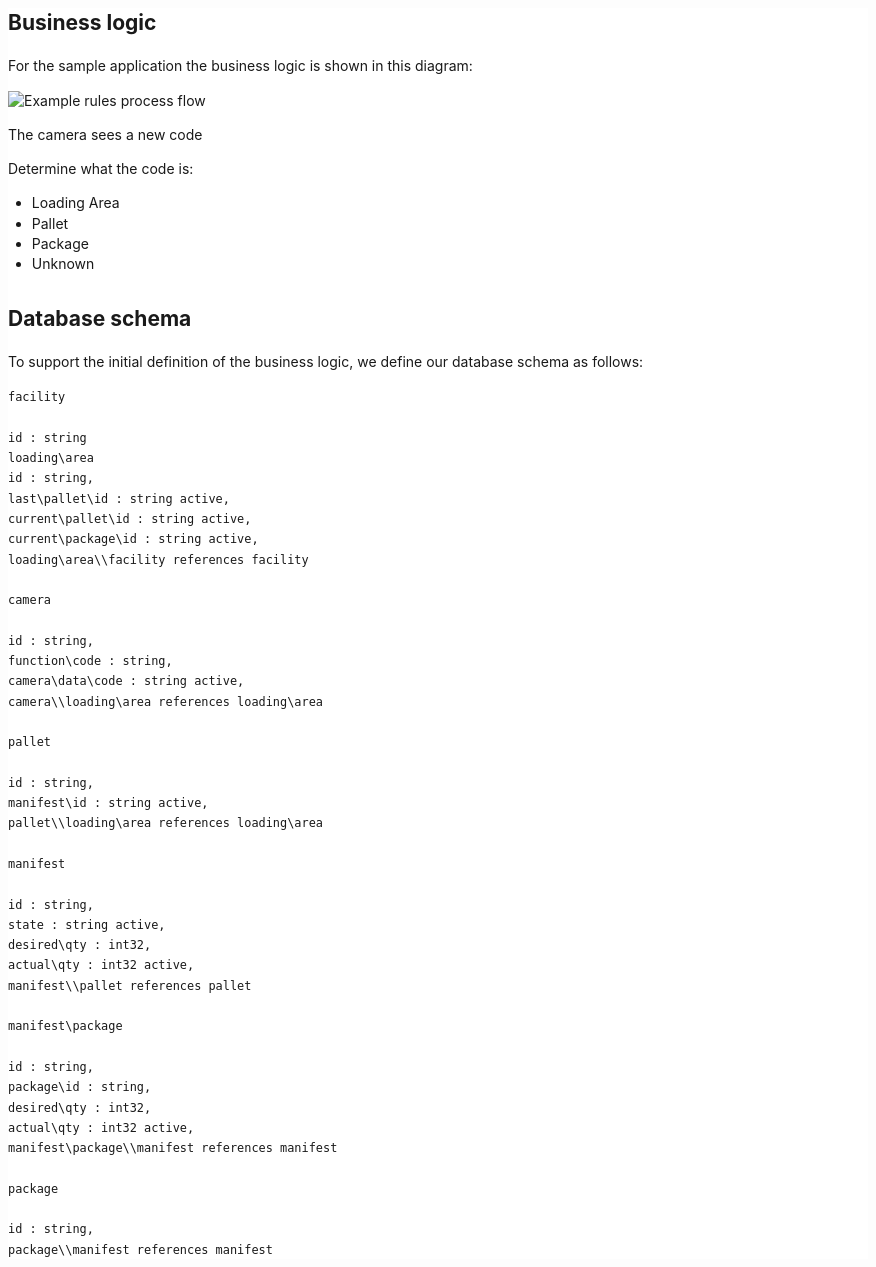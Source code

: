 ## **Business logic**

For the sample application the business logic is shown in this diagram:

![Example rules process flow](images\rules-example-process-flow.png)

The camera sees a new code

Determine what the code is:

-   Loading Area
-   Pallet
-   Package
-   Unknown

## Database schema

To support the initial definition of the business logic, we define our database schema as follows:

```
facility

id : string
loading\area
id : string,
last\pallet\id : string active,
current\pallet\id : string active,
current\package\id : string active,
loading\area\\facility references facility

camera

id : string,
function\code : string,
camera\data\code : string active,
camera\\loading\area references loading\area

pallet

id : string,
manifest\id : string active,
pallet\\loading\area references loading\area

manifest

id : string,
state : string active,
desired\qty : int32,
actual\qty : int32 active,
manifest\\pallet references pallet

manifest\package

id : string,
package\id : string,
desired\qty : int32,
actual\qty : int32 active,
manifest\package\\manifest references manifest

package

id : string,
package\\manifest references manifest
```
